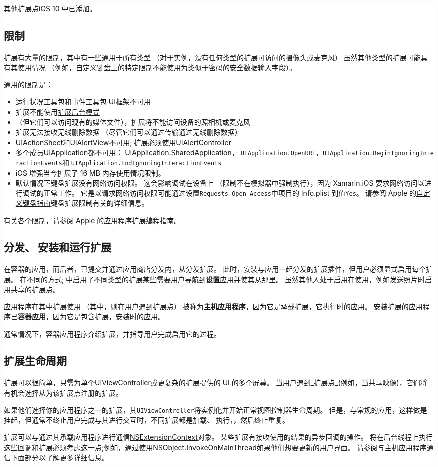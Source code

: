 [其他扩展点](~/ios/platform/introduction-to-ios10/index.md#app-extensions)iOS 10 中已添加。

<a name="Limitations" />

## <a name="limitations"></a>限制

扩展有大量的限制，其中有一些通用于所有类型 （对于实例，没有任何类型的扩展可访问的摄像头或麦克风） 虽然其他类型的扩展可能具有其使用情况 （例如，自定义键盘上的特定限制不能使用为类似于密码的安全数据输入字段）。 

通用的限制是：

- [运行状况工具包](~/ios/platform/healthkit.md)和[事件工具包 UI](~/ios/platform/eventkit.md)框架不可用
- 扩展不能使用[扩展后台模式](http://developer.xamarin.com/guides/cross-platform/application_fundamentals/backgrounding/part_3_ios_backgrounding_techniques/registering_applications_to_run_in_background/)
- （但它们可以访问现有的媒体文件），扩展将不能访问设备的照相机或麦克风
- 扩展无法接收无线删除数据 （尽管它们可以通过传输通过无线删除数据）
- [UIActionSheet](https://developer.xamarin.com/api/type/UIKit.UIActionSheet/)和[UIAlertView](https://developer.xamarin.com/api/type/UIKit.UIAlertView/)不可用; 扩展必须使用[UIAlertController](https://developer.xamarin.com/api/type/UIKit.UIAlertController/)
- 多个成员[UIApplication](https://developer.xamarin.com/api/type/UIKit.UIApplication/)都不可用： [UIApplication.SharedApplication](https://developer.xamarin.com/api/property/UIKit.UIApplication.SharedApplication/)， `UIApplication.OpenURL`，`UIApplication.BeginIgnoringInteractionEvents`和 `UIApplication.EndIgnoringInteractionEvents`
- iOS 增强当今扩展了 16 MB 内存使用情况限制。
- 默认情况下键盘扩展没有网络访问权限。 这会影响调试在设备上 （限制不在模拟器中强制执行），因为 Xamarin.iOS 要求网络访问以进行调试的正常工作。 它是以请求网络访问权限可能通过设置`Requests Open Access`中项目的 Info.plist 到值`Yes`。 请参阅 Apple 的[自定义键盘指南](https://developer.apple.com/library/content/documentation/General/Conceptual/ExtensibilityPG/CustomKeyboard.html)键盘扩展限制有关的详细信息。

有关各个限制，请参阅 Apple 的[应用程序扩展编程指南](https://developer.apple.com/library/ios/documentation/General/Conceptual/ExtensibilityPG/)。

<a name="Distributing-Installing-and-Running-Extensions" />

## <a name="distributing-installing-and-running-extensions"></a>分发、 安装和运行扩展

在容器的应用，而后者，已提交并通过应用商店分发内，从分发扩展。 此时，安装与应用一起分发的扩展插件，但用户必须显式启用每个扩展。 在不同的方式; 中启用了不同类型的扩展某些需要用户导航到**设置**应用并使其从那里。 虽然其他人处于启用在使用，例如发送照片时启用共享的扩展点。 

应用程序在其中扩展使用 （其中，则在用户遇到扩展点） 被称为**主机应用程序**，因为它是承载扩展，它执行时的应用。 安装扩展的应用程序已**容器应用**，因为它是包含扩展，安装时的应用。  

通常情况下，容器应用程序介绍扩展，并指导用户完成启用它的过程。

<a name="Extension-Lifecycle" />

## <a name="extension-lifecycle"></a>扩展生命周期

扩展可以很简单，只需为单个[UIViewController](https://developer.xamarin.com/api/type/UIKit.UIViewController/)或更复杂的扩展提供的 UI 的多个屏幕。 当用户遇到_扩展点_(例如，当共享映像)，它们将有机会选择从为该扩展点注册的扩展。 

如果他们选择你的应用程序之一的扩展，其`UIViewController`将实例化并开始正常视图控制器生命周期。 但是，与常规的应用，这样做是挂起，但通常不终止用户完成与其进行交互时，不同扩展都是加载、 执行，，然后终止重复。

扩展可以与通过其承载应用程序进行通信[NSExtensionContext](https://developer.xamarin.com/api/type/Foundation.NSExtensionContext/)对象。 某些扩展有接收使用的结果的异步回调的操作。 将在后台线程上执行这些回调和扩展必须考虑这一点;例如，通过使用[NSObject.InvokeOnMainThread](https://developer.xamarin.com/api/member/Foundation.NSObject.InvokeOnMainThread/)如果他们想要更新的用户界面。 请参阅[与主机应用程序通信](#Communicating-with-the-Host-App)下面部分以了解更多详细信息。
